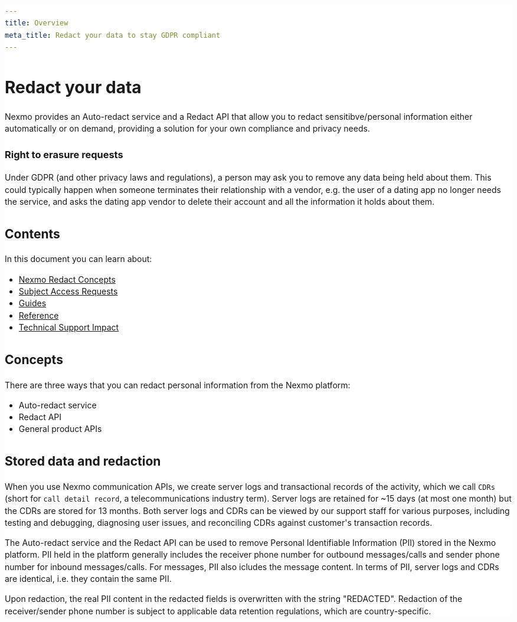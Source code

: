 ```yaml
---
title: Overview
meta_title: Redact your data to stay GDPR compliant
---
```


# Redact your data

Nexmo provides an Auto-redact service and a Redact API that allow you to redact sensitibve/personal information either automatically or on demand, providing a solution for your own compliance and privacy needs.

### Right to erasure requests

Under GDPR (and other privacy laws and regulations), a person may ask you to remove any data being held about them. This could typically happen when someone terminates their relationship with a vendor, e.g. the user of a dating app no longer needs the service, and asks the dating app vendor to delete their account and all the information it holds about them.

## Contents

In this document you can learn about:

* [Nexmo Redact Concepts](#concepts)
* [Subject Access Requests](#subject-access-requests)
* [Guides](#guides)
* [Reference](#reference)
* [Technical Support Impact](#technical-support-impact)

## Concepts

There are three ways that you can redact personal information from the Nexmo platform:
* Auto-redact service
* Redact API
* General product APIs

## Stored data and redaction
When you use Nexmo communication APIs, we create server logs and transactional records of the activity, which we call `CDRs` (short for `call detail record`, a telecommunications industry term). Server logs are retained for ~15 days (at most one month) but the CDRs are stored for 13 months. Both server logs and CDRs can be viewed by our support staff for various purposes, including testing and debugging, diagnosing user issues, and reconciling CDRs against customer's transaction records.

The Auto-redact service and the Redact API can be used to remove Personal Identifiable Information (PII) stored in the Nexmo platform. PII held in the platform generally includes the receiver phone number for outbound messages/calls and sender phone number for inbound messages/calls. For messages, PII also icludes the message content. In terms of PII, server logs and CDRs are identical, i.e. they contain the same PII.

Upon redaction, the real PII content in the redacted fields is overwritten with the string "REDACTED". Redaction of the receiver/sender phone number is subject to applicable data retention regulations, which are country-specific.
